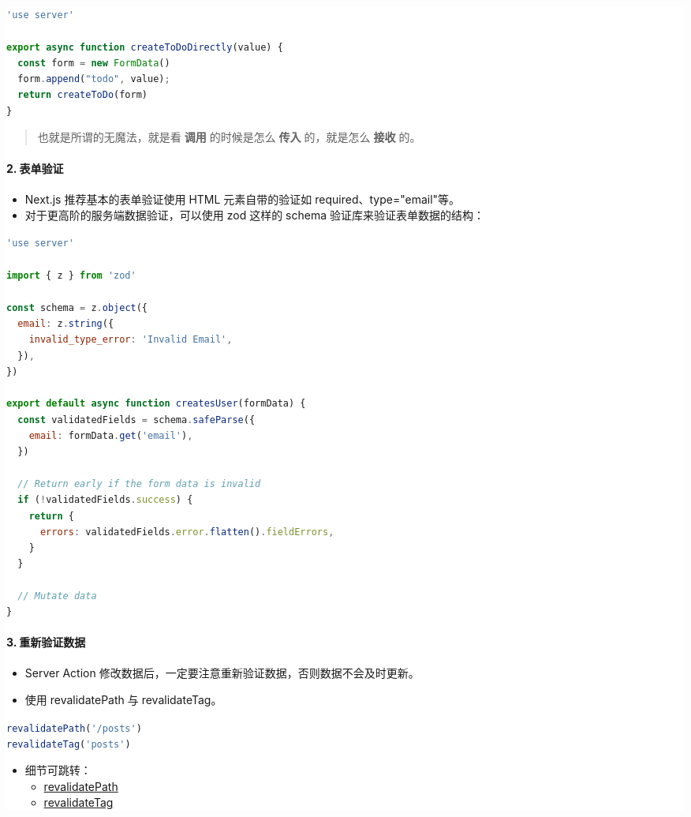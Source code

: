```jsx
'use server'

export async function createToDoDirectly(value) {
  const form = new FormData()
  form.append("todo", value);
  return createToDo(form)
}
```

> 也就是所谓的无魔法，就是看 **调用** 的时候是怎么 **传入** 的，就是怎么 **接收** 的。

#### 2. 表单验证

- Next.js 推荐基本的表单验证使用 HTML 元素自带的验证如 required、type="email"等。
- 对于更高阶的服务端数据验证，可以使用 zod 这样的 schema 验证库来验证表单数据的结构：

```jsx
'use server'
 
import { z } from 'zod'
 
const schema = z.object({
  email: z.string({
    invalid_type_error: 'Invalid Email',
  }),
})
 
export default async function createsUser(formData) {
  const validatedFields = schema.safeParse({
    email: formData.get('email'),
  })
 
  // Return early if the form data is invalid
  if (!validatedFields.success) {
    return {
      errors: validatedFields.error.flatten().fieldErrors,
    }
  }
 
  // Mutate data
}
```

#### 3. 重新验证数据

- Server Action 修改数据后，一定要注意重新验证数据，否则数据不会及时更新。

- 使用 revalidatePath 与 revalidateTag。

```jsx
revalidatePath('/posts')
revalidateTag('posts')
```

- 细节可跳转：
  - [revalidatePath](./revalidatePath.md)
  - [revalidateTag](./revalidateTag.md)
